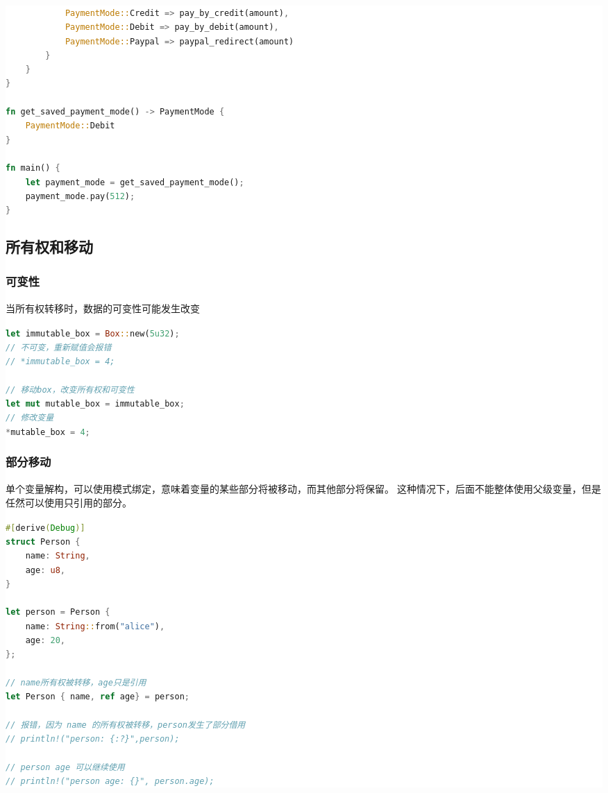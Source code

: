 ```rust
            PaymentMode::Credit => pay_by_credit(amount),
            PaymentMode::Debit => pay_by_debit(amount),
            PaymentMode::Paypal => paypal_redirect(amount)
        }
    }
}

fn get_saved_payment_mode() -> PaymentMode {
    PaymentMode::Debit
}

fn main() {
    let payment_mode = get_saved_payment_mode();
    payment_mode.pay(512);
}
```

## 所有权和移动

### 可变性

当所有权转移时，数据的可变性可能发生改变
```rust
let immutable_box = Box::new(5u32);
// 不可变，重新赋值会报错
// *immutable_box = 4;

// 移动box，改变所有权和可变性
let mut mutable_box = immutable_box;
// 修改变量
*mutable_box = 4;
```

### 部分移动

单个变量解构，可以使用模式绑定，意味着变量的某些部分将被移动，而其他部分将保留。
这种情况下，后面不能整体使用父级变量，但是任然可以使用只引用的部分。
```rust
#[derive(Debug)]
struct Person {
	name: String,
	age: u8,
}

let person = Person {
	name: String::from("alice"),
	age: 20,
};

// name所有权被转移，age只是引用
let Person { name, ref age} = person;

// 报错，因为 name 的所有权被转移，person发生了部分借用
// println!("person: {:?}",person);

// person age 可以继续使用
// println!("person age: {}", person.age);
```
